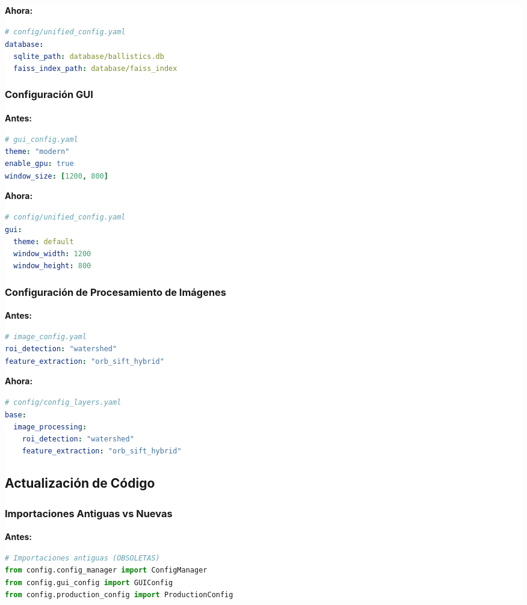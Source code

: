 **Ahora:**
```yaml
# config/unified_config.yaml
database:
  sqlite_path: database/ballistics.db
  faiss_index_path: database/faiss_index
```

### Configuración GUI

**Antes:**
```yaml
# gui_config.yaml
theme: "modern"
enable_gpu: true
window_size: [1200, 800]
```

**Ahora:**
```yaml
# config/unified_config.yaml
gui:
  theme: default
  window_width: 1200
  window_height: 800
```

### Configuración de Procesamiento de Imágenes

**Antes:**
```yaml
# image_config.yaml
roi_detection: "watershed"
feature_extraction: "orb_sift_hybrid"
```

**Ahora:**
```yaml
# config/config_layers.yaml
base:
  image_processing:
    roi_detection: "watershed"
    feature_extraction: "orb_sift_hybrid"
```

## Actualización de Código

### Importaciones Antiguas vs Nuevas

**Antes:**
```python
# Importaciones antiguas (OBSOLETAS)
from config.config_manager import ConfigManager
from config.gui_config import GUIConfig
from config.production_config import ProductionConfig
```
